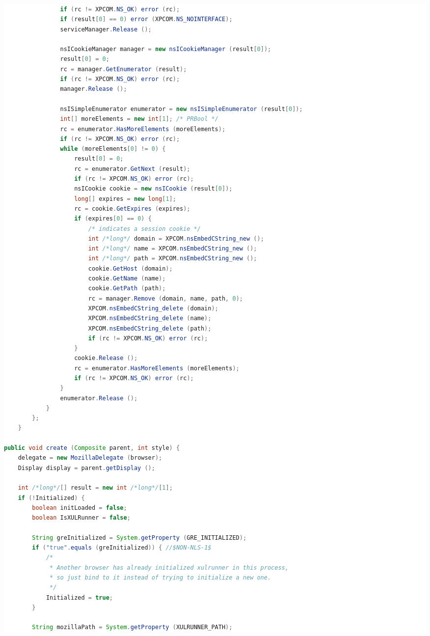 ```java
				if (rc != XPCOM.NS_OK) error (rc);
				if (result[0] == 0) error (XPCOM.NS_NOINTERFACE);
				serviceManager.Release ();

				nsICookieManager manager = new nsICookieManager (result[0]);
				result[0] = 0;
				rc = manager.GetEnumerator (result);
				if (rc != XPCOM.NS_OK) error (rc);
				manager.Release ();

				nsISimpleEnumerator enumerator = new nsISimpleEnumerator (result[0]);
				int[] moreElements = new int[1]; /* PRBool */
				rc = enumerator.HasMoreElements (moreElements);
				if (rc != XPCOM.NS_OK) error (rc);
				while (moreElements[0] != 0) {
					result[0] = 0;
					rc = enumerator.GetNext (result);
					if (rc != XPCOM.NS_OK) error (rc);
					nsICookie cookie = new nsICookie (result[0]);
					long[] expires = new long[1];
					rc = cookie.GetExpires (expires);
					if (expires[0] == 0) {
						/* indicates a session cookie */
						int /*long*/ domain = XPCOM.nsEmbedCString_new ();
						int /*long*/ name = XPCOM.nsEmbedCString_new ();
						int /*long*/ path = XPCOM.nsEmbedCString_new ();
						cookie.GetHost (domain);
						cookie.GetName (name);
						cookie.GetPath (path);
						rc = manager.Remove (domain, name, path, 0);
						XPCOM.nsEmbedCString_delete (domain);
						XPCOM.nsEmbedCString_delete (name);
						XPCOM.nsEmbedCString_delete (path);
						if (rc != XPCOM.NS_OK) error (rc);
					}
					cookie.Release ();
					rc = enumerator.HasMoreElements (moreElements);
					if (rc != XPCOM.NS_OK) error (rc);
				}
				enumerator.Release ();
			}
		};
	}

public void create (Composite parent, int style) {
	delegate = new MozillaDelegate (browser);
	Display display = parent.getDisplay ();

	int /*long*/[] result = new int /*long*/[1];
	if (!Initialized) {
		boolean initLoaded = false;
		boolean IsXULRunner = false;

		String greInitialized = System.getProperty (GRE_INITIALIZED); 
		if ("true".equals (greInitialized)) { //$NON-NLS-1$
			/* 
			 * Another browser has already initialized xulrunner in this process,
			 * so just bind to it instead of trying to initialize a new one.
			 */
			Initialized = true;
		}

		String mozillaPath = System.getProperty (XULRUNNER_PATH);
```
